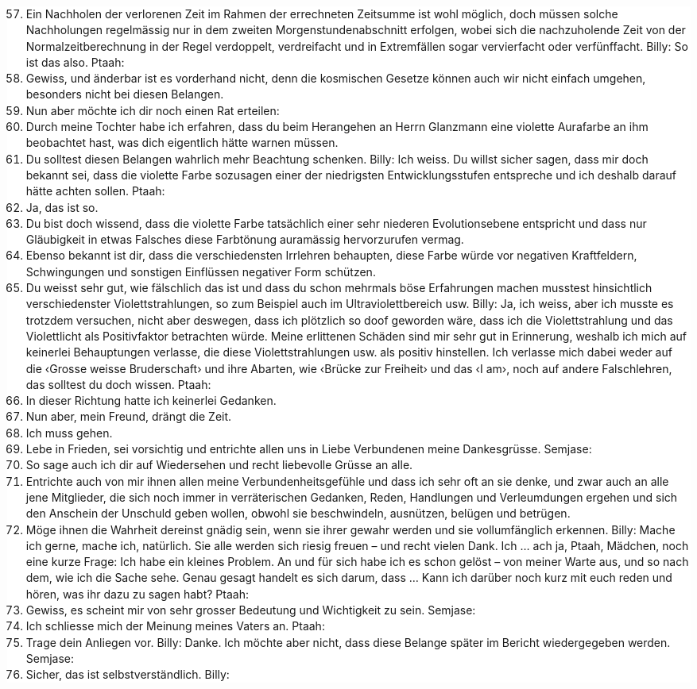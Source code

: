57. Ein Nachholen der verlorenen Zeit im Rahmen der errechneten Zeitsumme ist wohl möglich, doch müssen solche Nachholungen regelmässig nur in dem zweiten Morgenstundenabschnitt erfolgen, wobei sich die nachzuholende Zeit von der Normalzeitberechnung in der Regel verdoppelt, verdreifacht und in Extremfällen sogar vervierfacht oder verfünffacht.
Billy:
So ist das also.
Ptaah:
58. Gewiss, und änderbar ist es vorderhand nicht, denn die kosmischen Gesetze können auch wir nicht einfach umgehen, besonders nicht bei diesen Belangen.
59. Nun aber möchte ich dir noch einen Rat erteilen:
60. Durch meine Tochter habe ich erfahren, dass du beim Herangehen an Herrn Glanzmann eine violette Aurafarbe an ihm beobachtet hast, was dich eigentlich hätte warnen müssen.
61. Du solltest diesen Belangen wahrlich mehr Beachtung schenken.
Billy:
Ich weiss. Du willst sicher sagen, dass mir doch bekannt sei, dass die violette Farbe sozusagen einer der niedrigsten Entwicklungsstufen entspreche und ich deshalb darauf hätte achten sollen.
Ptaah:
62. Ja, das ist so.
63. Du bist doch wissend, dass die violette Farbe tatsächlich einer sehr niederen Evolutionsebene entspricht und dass nur Gläubigkeit in etwas Falsches diese Farbtönung auramässig hervorzurufen vermag.
64. Ebenso bekannt ist dir, dass die verschiedensten Irrlehren behaupten, diese Farbe würde vor negativen Kraftfeldern, Schwingungen und sonstigen Einflüssen negativer Form schützen.
65. Du weisst sehr gut, wie fälschlich das ist und dass du schon mehrmals böse Erfahrungen machen musstest hinsichtlich verschiedenster Violettstrahlungen, so zum Beispiel auch im Ultraviolettbereich usw.
Billy:
Ja, ich weiss, aber ich musste es trotzdem versuchen, nicht aber deswegen, dass ich plötzlich so doof geworden wäre, dass ich die Violettstrahlung und das Violettlicht als Positivfaktor betrachten würde. Meine erlittenen Schäden sind mir sehr gut in Erinnerung, weshalb ich mich auf keinerlei Behauptungen verlasse, die diese Violettstrahlungen usw. als positiv hinstellen. Ich verlasse mich dabei weder auf die ‹Grosse weisse Bruderschaft› und ihre Abarten, wie ‹Brücke zur Freiheit› und das ‹I am›, noch auf andere Falschlehren, das solltest du doch wissen.
Ptaah:
66. In dieser Richtung hatte ich keinerlei Gedanken.
67. Nun aber, mein Freund, drängt die Zeit.
68. Ich muss gehen.
69. Lebe in Frieden, sei vorsichtig und entrichte allen uns in Liebe Verbundenen meine Dankesgrüsse.
Semjase:
7. So sage auch ich dir auf Wiedersehen und recht liebevolle Grüsse an alle.
8. Entrichte auch von mir ihnen allen meine Verbundenheitsgefühle und dass ich sehr oft an sie denke, und zwar auch an alle jene Mitglieder, die sich noch immer in verräterischen Gedanken, Reden, Handlungen und Verleumdungen ergehen und sich den Anschein der Unschuld geben wollen, obwohl sie beschwindeln, ausnützen, belügen und betrügen.
9. Möge ihnen die Wahrheit dereinst gnädig sein, wenn sie ihrer gewahr werden und sie vollumfänglich erkennen.
Billy:
Mache ich gerne, mache ich, natürlich. Sie alle werden sich riesig freuen – und recht vielen Dank. Ich … ach ja, Ptaah, Mädchen, noch eine kurze Frage: Ich habe ein kleines Problem. An und für sich habe ich es schon gelöst – von meiner Warte aus, und so nach dem, wie ich die Sache sehe. Genau gesagt handelt es sich darum, dass … Kann ich darüber noch kurz mit euch reden und hören, was ihr dazu zu sagen habt?
Ptaah:
70. Gewiss, es scheint mir von sehr grosser Bedeutung und Wichtigkeit zu sein.
Semjase:
10. Ich schliesse mich der Meinung meines Vaters an.
Ptaah:
71. Trage dein Anliegen vor.
Billy:
Danke. Ich möchte aber nicht, dass diese Belange später im Bericht wiedergegeben werden.
Semjase:
11. Sicher, das ist selbstverständlich.
Billy: